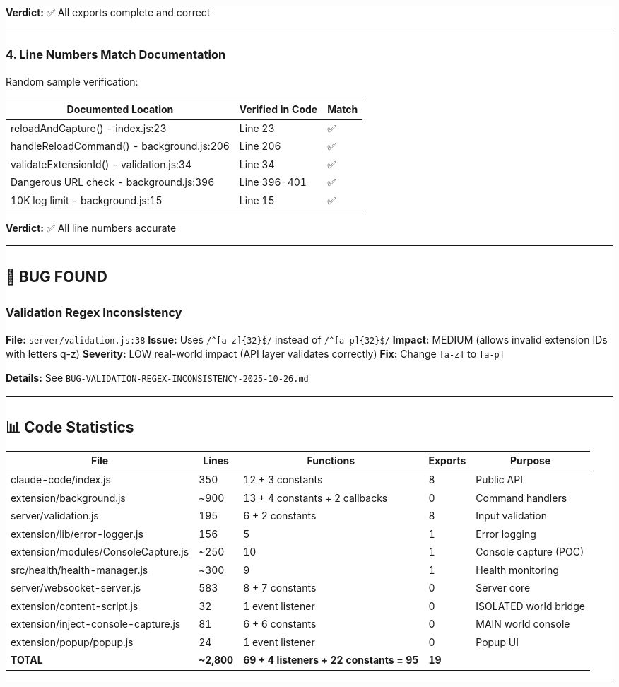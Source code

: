 **Verdict:** ✅ All exports complete and correct

---

### 4. Line Numbers Match Documentation

Random sample verification:

| Documented Location                       | Verified in Code | Match |
| ----------------------------------------- | ---------------- | ----- |
| reloadAndCapture() - index.js:23          | Line 23          | ✅    |
| handleReloadCommand() - background.js:206 | Line 206         | ✅    |
| validateExtensionId() - validation.js:34  | Line 34          | ✅    |
| Dangerous URL check - background.js:396   | Line 396-401     | ✅    |
| 10K log limit - background.js:15          | Line 15          | ✅    |

**Verdict:** ✅ All line numbers accurate

---

## 🐛 BUG FOUND

### Validation Regex Inconsistency

**File:** `server/validation.js:38`
**Issue:** Uses `/^[a-z]{32}$/` instead of `/^[a-p]{32}$/`
**Impact:** MEDIUM (allows invalid extension IDs with letters q-z)
**Severity:** LOW real-world impact (API layer validates correctly)
**Fix:** Change `[a-z]` to `[a-p]`

**Details:** See `BUG-VALIDATION-REGEX-INCONSISTENCY-2025-10-26.md`

---

## 📊 Code Statistics

| File                                | Lines      | Functions                                | Exports | Purpose               |
| ----------------------------------- | ---------- | ---------------------------------------- | ------- | --------------------- |
| claude-code/index.js                | 350        | 12 + 3 constants                         | 8       | Public API            |
| extension/background.js             | ~900       | 13 + 4 constants + 2 callbacks           | 0       | Command handlers      |
| server/validation.js                | 195        | 6 + 2 constants                          | 8       | Input validation      |
| extension/lib/error-logger.js       | 156        | 5                                        | 1       | Error logging         |
| extension/modules/ConsoleCapture.js | ~250       | 10                                       | 1       | Console capture (POC) |
| src/health/health-manager.js        | ~300       | 9                                        | 1       | Health monitoring     |
| server/websocket-server.js          | 583        | 8 + 7 constants                          | 0       | Server core           |
| extension/content-script.js         | 32         | 1 event listener                         | 0       | ISOLATED world bridge |
| extension/inject-console-capture.js | 81         | 6 + 6 constants                          | 0       | MAIN world console    |
| extension/popup/popup.js            | 24         | 1 event listener                         | 0       | Popup UI              |
| **TOTAL**                           | **~2,800** | **69 + 4 listeners + 22 constants = 95** | **19**  |                       |

---